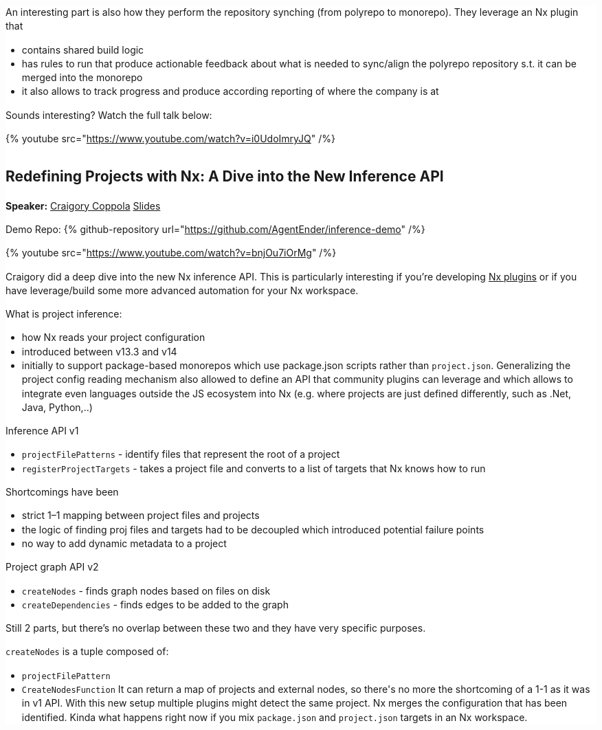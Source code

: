 An interesting part is also how they perform the repository synching (from polyrepo to monorepo). They leverage an Nx plugin that

- contains shared build logic
- has rules to run that produce actionable feedback about what is needed to sync/align the polyrepo repository s.t. it can be merged into the monorepo
- it also allows to track progress and produce according reporting of where the company is at

Sounds interesting? Watch the full talk below:

{% youtube src="https://www.youtube.com/watch?v=i0UdoImryJQ" /%}

## Redefining Projects with Nx: A Dive into the New Inference API

**Speaker:** [Craigory Coppola](https://twitter.com/enderagent)
[Slides](https://craigory.dev/presentations/view/nx-conf-2023-inference/#1)

Demo Repo:
{% github-repository url="https://github.com/AgentEnder/inference-demo" /%}

{% youtube src="https://www.youtube.com/watch?v=bnjOu7iOrMg" /%}

Craigory did a deep dive into the new Nx inference API. This is particularly interesting if you’re developing [Nx plugins](/extending-nx/intro/getting-started) or if you have leverage/build some more advanced automation for your Nx workspace.

What is project inference:

- how Nx reads your project configuration
- introduced between v13.3 and v14
- initially to support package-based monorepos which use package.json scripts rather than `project.json`. Generalizing the project config reading mechanism also allowed to define an API that community plugins can leverage and which allows to integrate even languages outside the JS ecosystem into Nx (e.g. where projects are just defined differently, such as .Net, Java, Python,..)

Inference API v1

- `projectFilePatterns` - identify files that represent the root of a project
- `registerProjectTargets` - takes a project file and converts to a list of targets that Nx knows how to run

Shortcomings have been

- strict 1–1 mapping between project files and projects
- the logic of finding proj files and targets had to be decoupled which introduced potential failure points
- no way to add dynamic metadata to a project

Project graph API v2

- `createNodes` - finds graph nodes based on files on disk
- `createDependencies` - finds edges to be added to the graph

Still 2 parts, but there’s no overlap between these two and they have very specific purposes.

`createNodes` is a tuple composed of:

- `projectFilePattern`
- `CreateNodesFunction` It can return a map of projects and external nodes, so there's no more the shortcoming of a 1-1 as it was in v1 API. With this new setup multiple plugins might detect the same project. Nx merges the configuration that has been identified. Kinda what happens right now if you mix `package.json` and `project.json` targets in an Nx workspace.
